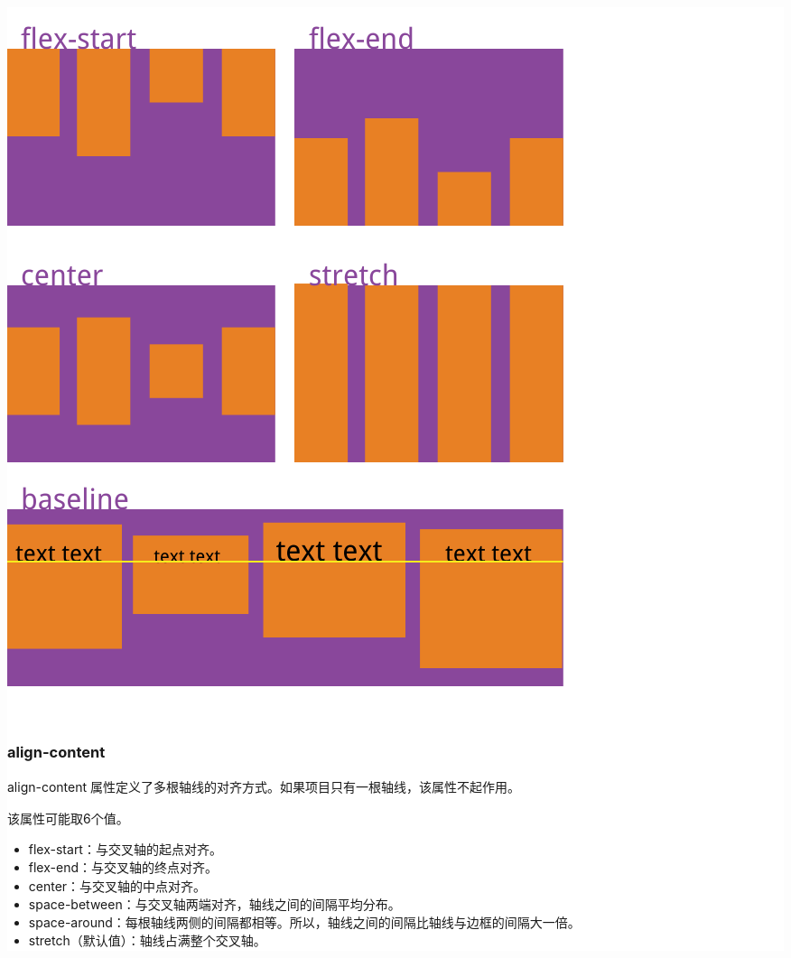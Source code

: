 ![img](../static/Flex_4.png)

### align-content
align-content 属性定义了多根轴线的对齐方式。如果项目只有一根轴线，该属性不起作用。

该属性可能取6个值。
- flex-start：与交叉轴的起点对齐。
- flex-end：与交叉轴的终点对齐。
- center：与交叉轴的中点对齐。
- space-between：与交叉轴两端对齐，轴线之间的间隔平均分布。
- space-around：每根轴线两侧的间隔都相等。所以，轴线之间的间隔比轴线与边框的间隔大一倍。
- stretch（默认值）：轴线占满整个交叉轴。
